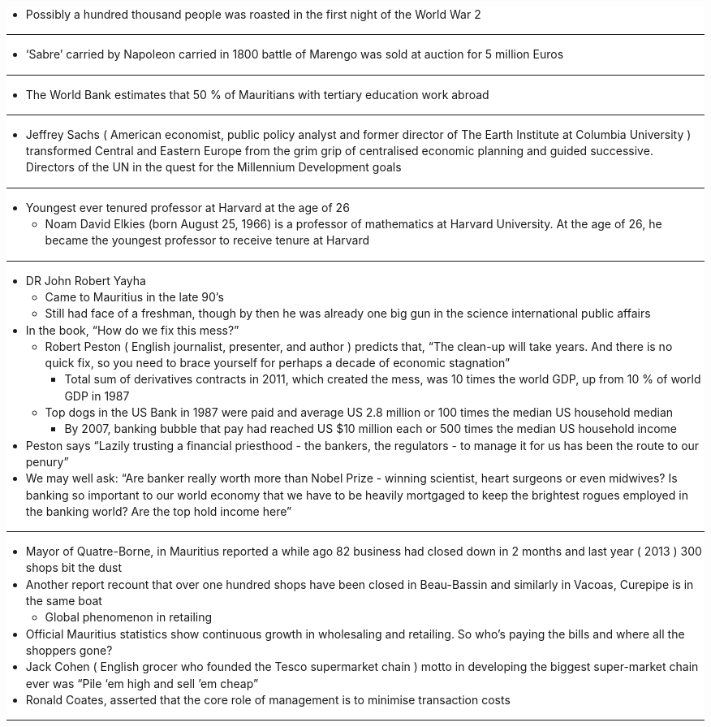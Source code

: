 
- Possibly a hundred thousand people was roasted in the first night of the World War 2

---

- ‘Sabre’ carried by Napoleon carried in 1800 battle of Marengo was sold at auction for 5 million Euros

---

- The World Bank estimates that 50 % of Mauritians with tertiary education work abroad

---

- Jeffrey Sachs ( American economist, public policy analyst and former director of The Earth Institute at Columbia University ) transformed Central and Eastern Europe from the grim grip of centralised economic planning and guided  successive. Directors of the UN in the quest for the Millennium Development goals

---

- Youngest ever tenured professor at Harvard at the age of 26
	- Noam David Elkies
	 (born August 25, 1966) is a professor of mathematics at Harvard University. At the age of 26, he became the youngest professor to receive tenure at Harvard

---

- DR John Robert Yayha
	- Came to Mauritius in the late 90’s
	- Still had face of a freshman, though by then he was already one big gun in the science international public affairs
- In the book, “How do we fix this mess?”
	- Robert Peston ( English journalist, presenter, and author ) predicts that, “The clean-up will take years. And there is no quick fix, so you need to brace yourself for perhaps a decade of economic stagnation”
		- Total sum of derivatives contracts in 2011, which created the mess, was 10 times the world GDP, up  from 10 % of world GDP in 1987
	- Top dogs in the US Bank in 1987 were paid and average US 2.8 million or 100 times the median US household median
		- By 2007, banking bubble that pay had reached US $10 million each or 500 times the median US household income
- Peston says “Lazily trusting a financial priesthood - the bankers, the regulators - to manage it for us has been the route to our penury”
- We may well ask: “Are banker really worth more than Nobel Prize - winning scientist, heart surgeons or even midwives? Is banking so important to our world economy that we have to be heavily mortgaged to keep the brightest rogues employed in the banking world? Are the top hold income here”

---

- Mayor of Quatre-Borne, in Mauritius reported a while ago 82 business had closed down in 2 months and last year ( 2013 ) 300 shops bit the dust
- Another report recount that over one hundred shops have been closed in Beau-Bassin and similarly in Vacoas, Curepipe is  in the same boat
	- Global phenomenon in retailing
- Official Mauritius statistics show continuous growth in wholesaling and retailing. So who’s paying the bills and where all the shoppers gone?
- Jack Cohen ( English grocer who founded the Tesco supermarket chain ) motto in developing the biggest super-market chain ever was “Pile ‘em high and sell ’em cheap”
- Ronald Coates, asserted that the core role of management is to minimise transaction costs

---
